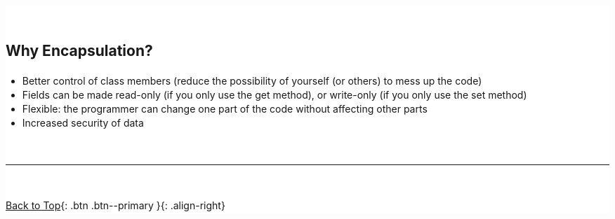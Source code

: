 <br>

## Why Encapsulation?

- Better control of class members (reduce the possibility of yourself (or others) to mess up the code)
- Fields can be made read-only (if you only use the get method), or write-only (if you only use the set method)
- Flexible: the programmer can change one part of the code without affecting other parts
- Increased security of data

<br>

---

<br>

[Back to Top](#){: .btn .btn--primary }{: .align-right}
